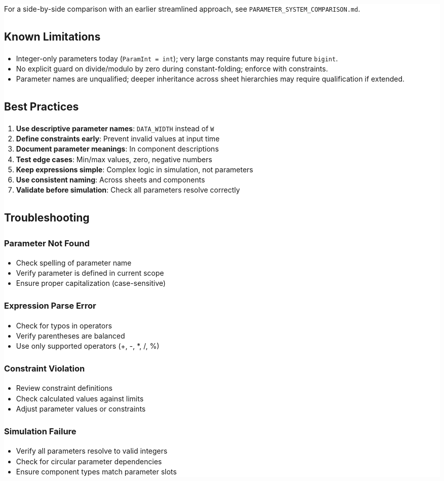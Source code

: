 For a side-by-side comparison with an earlier streamlined approach, see `PARAMETER_SYSTEM_COMPARISON.md`.

## Known Limitations

- Integer-only parameters today (`ParamInt = int`); very large constants may require future `bigint`.
- No explicit guard on divide/modulo by zero during constant-folding; enforce with constraints.
- Parameter names are unqualified; deeper inheritance across sheet hierarchies may require qualification if extended.

## Best Practices

1. **Use descriptive parameter names**: `DATA_WIDTH` instead of `W`
2. **Define constraints early**: Prevent invalid values at input time
3. **Document parameter meanings**: In component descriptions
4. **Test edge cases**: Min/max values, zero, negative numbers
5. **Keep expressions simple**: Complex logic in simulation, not parameters
6. **Use consistent naming**: Across sheets and components
7. **Validate before simulation**: Check all parameters resolve correctly

## Troubleshooting

### Parameter Not Found
- Check spelling of parameter name
- Verify parameter is defined in current scope
- Ensure proper capitalization (case-sensitive)

### Expression Parse Error
- Check for typos in operators
- Verify parentheses are balanced
- Use only supported operators (+, -, *, /, %)

### Constraint Violation
- Review constraint definitions
- Check calculated values against limits
- Adjust parameter values or constraints

### Simulation Failure
- Verify all parameters resolve to valid integers
- Check for circular parameter dependencies
- Ensure component types match parameter slots
